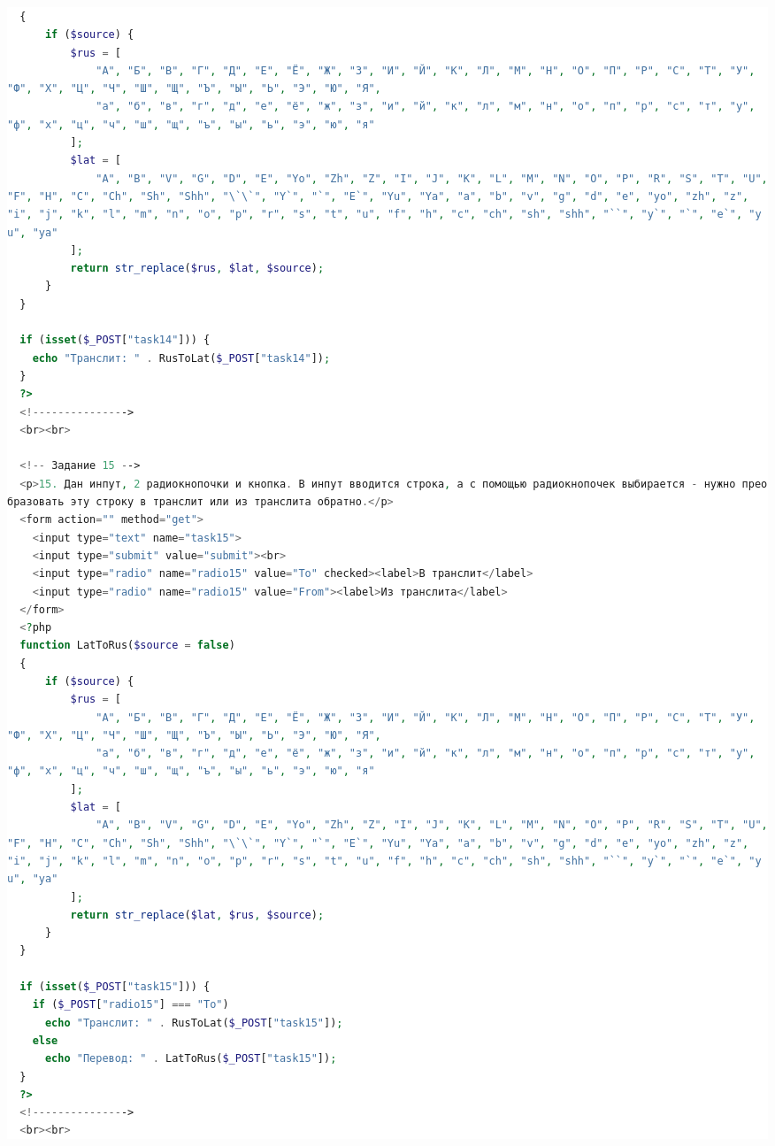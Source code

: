 ```php
  {
      if ($source) {
          $rus = [
              "А", "Б", "В", "Г", "Д", "Е", "Ё", "Ж", "З", "И", "Й", "К", "Л", "М", "Н", "О", "П", "Р", "С", "Т", "У", "Ф", "Х", "Ц", "Ч", "Ш", "Щ", "Ъ", "Ы", "Ь", "Э", "Ю", "Я",
              "а", "б", "в", "г", "д", "е", "ё", "ж", "з", "и", "й", "к", "л", "м", "н", "о", "п", "р", "с", "т", "у", "ф", "х", "ц", "ч", "ш", "щ", "ъ", "ы", "ь", "э", "ю", "я"
          ];
          $lat = [
              "A", "B", "V", "G", "D", "E", "Yo", "Zh", "Z", "I", "J", "K", "L", "M", "N", "O", "P", "R", "S", "T", "U", "F", "H", "C", "Ch", "Sh", "Shh", "\`\`", "Y`", "`", "E`", "Yu", "Ya", "a", "b", "v", "g", "d", "e", "yo", "zh", "z", "i", "j", "k", "l", "m", "n", "o", "p", "r", "s", "t", "u", "f", "h", "c", "ch", "sh", "shh", "``", "y`", "`", "e`", "yu", "ya"
          ];
          return str_replace($rus, $lat, $source);
      }
  }

  if (isset($_POST["task14"])) {
    echo "Транслит: " . RusToLat($_POST["task14"]);
  }
  ?>
  <!--------------->
  <br><br>
  
  <!-- Задание 15 -->
  <p>15. Дан инпут, 2 радиокнопочки и кнопка. В инпут вводится строка, а с помощью радиокнопочек выбирается - нужно преобразовать эту строку в транслит или из транслита обратно.</p>
  <form action="" method="get">
    <input type="text" name="task15">
    <input type="submit" value="submit"><br>
    <input type="radio" name="radio15" value="To" checked><label>В транслит</label>
    <input type="radio" name="radio15" value="From"><label>Из транслита</label>
  </form>
  <?php
  function LatToRus($source = false)
  {
      if ($source) {
          $rus = [
              "А", "Б", "В", "Г", "Д", "Е", "Ё", "Ж", "З", "И", "Й", "К", "Л", "М", "Н", "О", "П", "Р", "С", "Т", "У", "Ф", "Х", "Ц", "Ч", "Ш", "Щ", "Ъ", "Ы", "Ь", "Э", "Ю", "Я",
              "а", "б", "в", "г", "д", "е", "ё", "ж", "з", "и", "й", "к", "л", "м", "н", "о", "п", "р", "с", "т", "у", "ф", "х", "ц", "ч", "ш", "щ", "ъ", "ы", "ь", "э", "ю", "я"
          ];
          $lat = [
              "A", "B", "V", "G", "D", "E", "Yo", "Zh", "Z", "I", "J", "K", "L", "M", "N", "O", "P", "R", "S", "T", "U", "F", "H", "C", "Ch", "Sh", "Shh", "\`\`", "Y`", "`", "E`", "Yu", "Ya", "a", "b", "v", "g", "d", "e", "yo", "zh", "z", "i", "j", "k", "l", "m", "n", "o", "p", "r", "s", "t", "u", "f", "h", "c", "ch", "sh", "shh", "``", "y`", "`", "e`", "yu", "ya"
          ];
          return str_replace($lat, $rus, $source);
      }
  }

  if (isset($_POST["task15"])) {
    if ($_POST["radio15"] === "To")
      echo "Транслит: " . RusToLat($_POST["task15"]);
    else
      echo "Перевод: " . LatToRus($_POST["task15"]);
  }
  ?>
  <!--------------->
  <br><br>
```